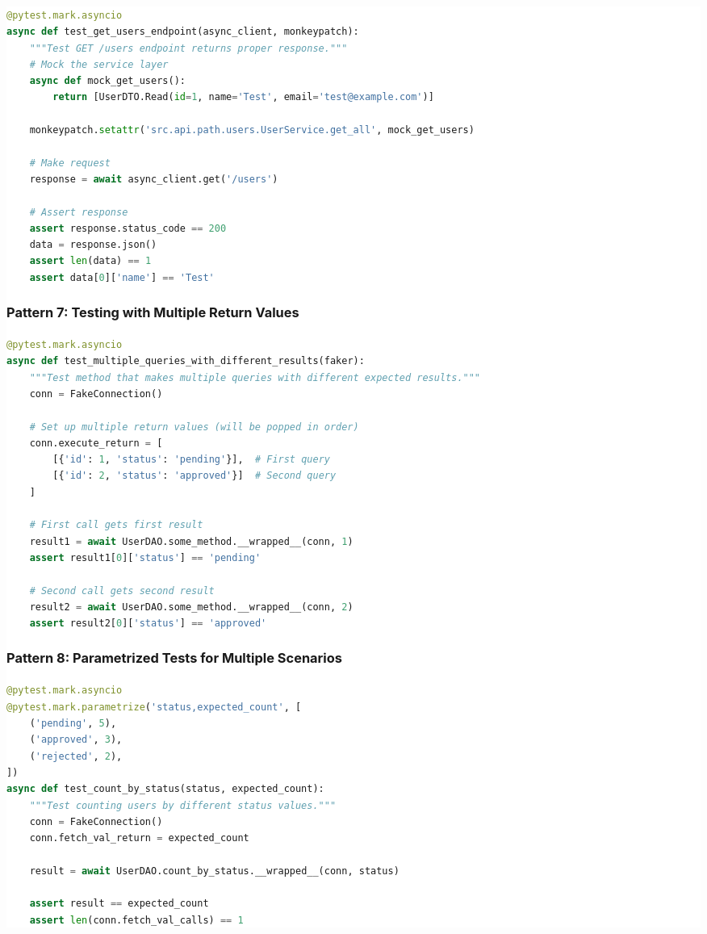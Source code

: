 ```python
@pytest.mark.asyncio
async def test_get_users_endpoint(async_client, monkeypatch):
    """Test GET /users endpoint returns proper response."""
    # Mock the service layer
    async def mock_get_users():
        return [UserDTO.Read(id=1, name='Test', email='test@example.com')]

    monkeypatch.setattr('src.api.path.users.UserService.get_all', mock_get_users)

    # Make request
    response = await async_client.get('/users')

    # Assert response
    assert response.status_code == 200
    data = response.json()
    assert len(data) == 1
    assert data[0]['name'] == 'Test'
```

### Pattern 7: Testing with Multiple Return Values

```python
@pytest.mark.asyncio
async def test_multiple_queries_with_different_results(faker):
    """Test method that makes multiple queries with different expected results."""
    conn = FakeConnection()

    # Set up multiple return values (will be popped in order)
    conn.execute_return = [
        [{'id': 1, 'status': 'pending'}],  # First query
        [{'id': 2, 'status': 'approved'}]  # Second query
    ]

    # First call gets first result
    result1 = await UserDAO.some_method.__wrapped__(conn, 1)
    assert result1[0]['status'] == 'pending'

    # Second call gets second result
    result2 = await UserDAO.some_method.__wrapped__(conn, 2)
    assert result2[0]['status'] == 'approved'
```

### Pattern 8: Parametrized Tests for Multiple Scenarios

```python
@pytest.mark.asyncio
@pytest.mark.parametrize('status,expected_count', [
    ('pending', 5),
    ('approved', 3),
    ('rejected', 2),
])
async def test_count_by_status(status, expected_count):
    """Test counting users by different status values."""
    conn = FakeConnection()
    conn.fetch_val_return = expected_count

    result = await UserDAO.count_by_status.__wrapped__(conn, status)

    assert result == expected_count
    assert len(conn.fetch_val_calls) == 1
```

